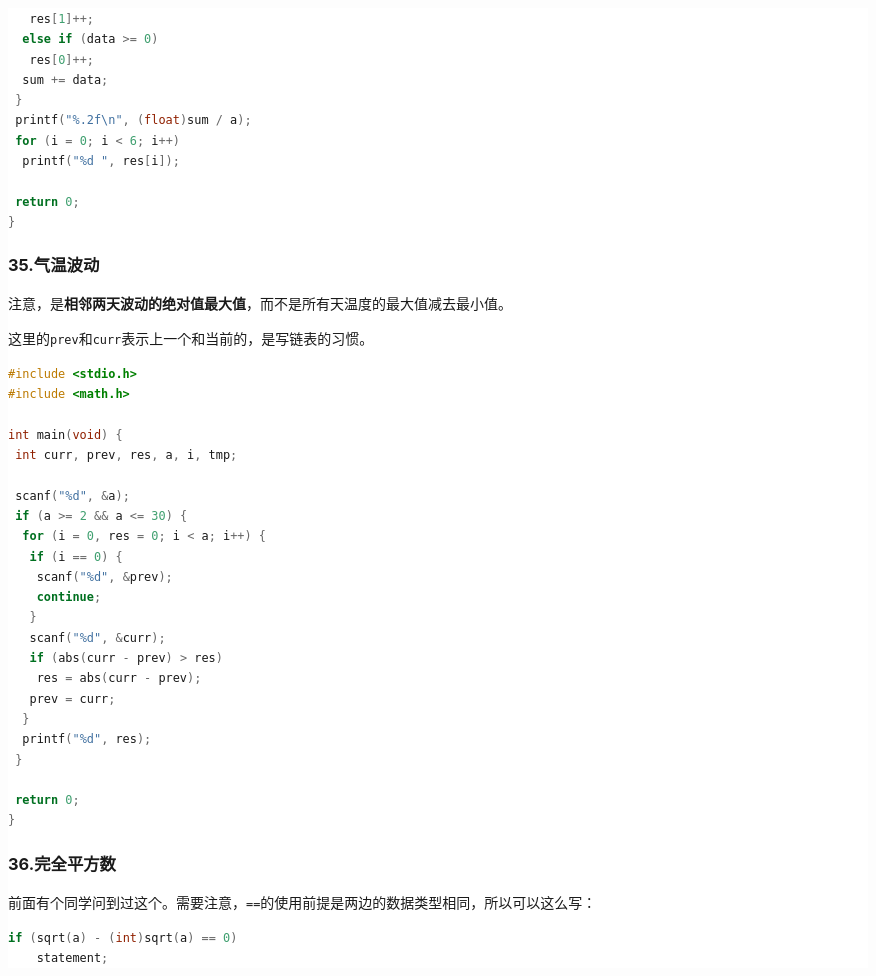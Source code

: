 ```c
   res[1]++;
  else if (data >= 0)
   res[0]++;
  sum += data;
 }
 printf("%.2f\n", (float)sum / a);
 for (i = 0; i < 6; i++)
  printf("%d ", res[i]);

 return 0;
}
```

### 35.气温波动

注意，是**相邻两天波动的绝对值最大值**，而不是所有天温度的最大值减去最小值。

这里的`prev`和`curr`表示上一个和当前的，是写链表的习惯。

```c
#include <stdio.h>
#include <math.h>

int main(void) {
 int curr, prev, res, a, i, tmp;

 scanf("%d", &a);
 if (a >= 2 && a <= 30) {
  for (i = 0, res = 0; i < a; i++) {
   if (i == 0) {
    scanf("%d", &prev);
    continue;
   }
   scanf("%d", &curr);
   if (abs(curr - prev) > res)
    res = abs(curr - prev);
   prev = curr;
  }
  printf("%d", res);
 }

 return 0;
}
```

### 36.完全平方数

前面有个同学问到过这个。需要注意，`==`的使用前提是两边的数据类型相同，所以可以这么写：

```c
if (sqrt(a) - (int)sqrt(a) == 0)
    statement;
```
